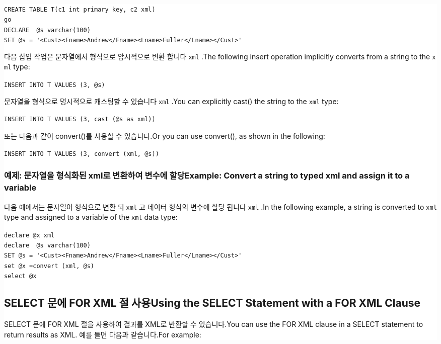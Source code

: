 ```  
CREATE TABLE T(c1 int primary key, c2 xml)  
go  
DECLARE  @s varchar(100)  
SET @s = '<Cust><Fname>Andrew</Fname><Lname>Fuller</Lname></Cust>'   
```  
  
 <span data-ttu-id="859b9-149">다음 삽입 작업은 문자열에서 형식으로 암시적으로 변환 합니다 `xml` .</span><span class="sxs-lookup"><span data-stu-id="859b9-149">The following insert operation implicitly converts from a string to the `xml` type:</span></span>  
  
```  
INSERT INTO T VALUES (3, @s)   
```  
  
 <span data-ttu-id="859b9-150">문자열을 형식으로 명시적으로 캐스팅할 수 있습니다 `xml` .</span><span class="sxs-lookup"><span data-stu-id="859b9-150">You can explicitly cast() the string to the `xml` type:</span></span>  
  
```  
INSERT INTO T VALUES (3, cast (@s as xml))  
```  
  
 <span data-ttu-id="859b9-151">또는 다음과 같이 convert()를 사용할 수 있습니다.</span><span class="sxs-lookup"><span data-stu-id="859b9-151">Or you can use convert(), as shown in the following:</span></span>  
  
```  
INSERT INTO T VALUES (3, convert (xml, @s))   
```  
  
### <a name="example-convert-a-string-to-typed-xml-and-assign-it-to-a-variable"></a><span data-ttu-id="859b9-152">예제: 문자열을 형식화된 xml로 변환하여 변수에 할당</span><span class="sxs-lookup"><span data-stu-id="859b9-152">Example: Convert a string to typed xml and assign it to a variable</span></span>  
 <span data-ttu-id="859b9-153">다음 예에서는 문자열이 형식으로 변환 되 `xml` 고 데이터 형식의 변수에 할당 됩니다 `xml` .</span><span class="sxs-lookup"><span data-stu-id="859b9-153">In the following example, a string is converted to `xml` type and assigned to a variable of the `xml` data type:</span></span>  
  
```  
declare @x xml  
declare  @s varchar(100)  
SET @s = '<Cust><Fname>Andrew</Fname><Lname>Fuller</Lname></Cust>'   
set @x =convert (xml, @s)  
select @x  
```  
  
## <a name="using-the-select-statement-with-a-for-xml-clause"></a><span data-ttu-id="859b9-154">SELECT 문에 FOR XML 절 사용</span><span class="sxs-lookup"><span data-stu-id="859b9-154">Using the SELECT Statement with a FOR XML Clause</span></span>  
 <span data-ttu-id="859b9-155">SELECT 문에 FOR XML 절을 사용하여 결과를 XML로 반환할 수 있습니다.</span><span class="sxs-lookup"><span data-stu-id="859b9-155">You can use the FOR XML clause in a SELECT statement to return results as XML.</span></span> <span data-ttu-id="859b9-156">예를 들면 다음과 같습니다.</span><span class="sxs-lookup"><span data-stu-id="859b9-156">For example:</span></span>  
  